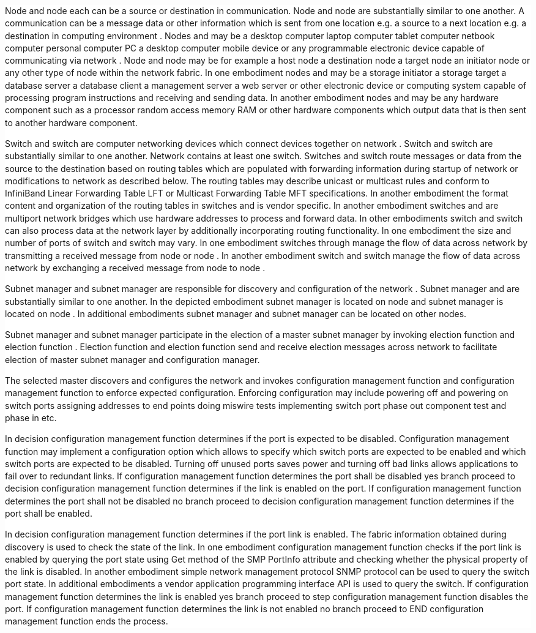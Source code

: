 Node and node each can be a source or destination in communication. Node and node are substantially similar to one another. A communication can be a message data or other information which is sent from one location e.g. a source to a next location e.g. a destination in computing environment . Nodes and may be a desktop computer laptop computer tablet computer netbook computer personal computer PC a desktop computer mobile device or any programmable electronic device capable of communicating via network . Node and node may be for example a host node a destination node a target node an initiator node or any other type of node within the network fabric. In one embodiment nodes and may be a storage initiator a storage target a database server a database client a management server a web server or other electronic device or computing system capable of processing program instructions and receiving and sending data. In another embodiment nodes and may be any hardware component such as a processor random access memory RAM or other hardware components which output data that is then sent to another hardware component.

Switch and switch are computer networking devices which connect devices together on network . Switch and switch are substantially similar to one another. Network contains at least one switch. Switches and switch route messages or data from the source to the destination based on routing tables which are populated with forwarding information during startup of network or modifications to network as described below. The routing tables may describe unicast or multicast rules and conform to InfiniBand Linear Forwarding Table LFT or Multicast Forwarding Table MFT specifications. In another embodiment the format content and organization of the routing tables in switches and is vendor specific. In another embodiment switches and are multiport network bridges which use hardware addresses to process and forward data. In other embodiments switch and switch can also process data at the network layer by additionally incorporating routing functionality. In one embodiment the size and number of ports of switch and switch may vary. In one embodiment switches through manage the flow of data across network by transmitting a received message from node or node . In another embodiment switch and switch manage the flow of data across network by exchanging a received message from node to node .

Subnet manager and subnet manager are responsible for discovery and configuration of the network . Subnet manager and are substantially similar to one another. In the depicted embodiment subnet manager is located on node and subnet manager is located on node . In additional embodiments subnet manager and subnet manager can be located on other nodes.

Subnet manager and subnet manager participate in the election of a master subnet manager by invoking election function and election function . Election function and election function send and receive election messages across network to facilitate election of master subnet manager and configuration manager.

The selected master discovers and configures the network and invokes configuration management function and configuration management function to enforce expected configuration. Enforcing configuration may include powering off and powering on switch ports assigning addresses to end points doing miswire tests implementing switch port phase out component test and phase in etc.

In decision configuration management function determines if the port is expected to be disabled. Configuration management function may implement a configuration option which allows to specify which switch ports are expected to be enabled and which switch ports are expected to be disabled. Turning off unused ports saves power and turning off bad links allows applications to fail over to redundant links. If configuration management function determines the port shall be disabled yes branch proceed to decision configuration management function determines if the link is enabled on the port. If configuration management function determines the port shall not be disabled no branch proceed to decision configuration management function determines if the port shall be enabled.

In decision configuration management function determines if the port link is enabled. The fabric information obtained during discovery is used to check the state of the link. In one embodiment configuration management function checks if the port link is enabled by querying the port state using Get method of the SMP PortInfo attribute and checking whether the physical property of the link is disabled. In another embodiment simple network management protocol SNMP protocol can be used to query the switch port state. In additional embodiments a vendor application programming interface API is used to query the switch. If configuration management function determines the link is enabled yes branch proceed to step configuration management function disables the port. If configuration management function determines the link is not enabled no branch proceed to END configuration management function ends the process.
